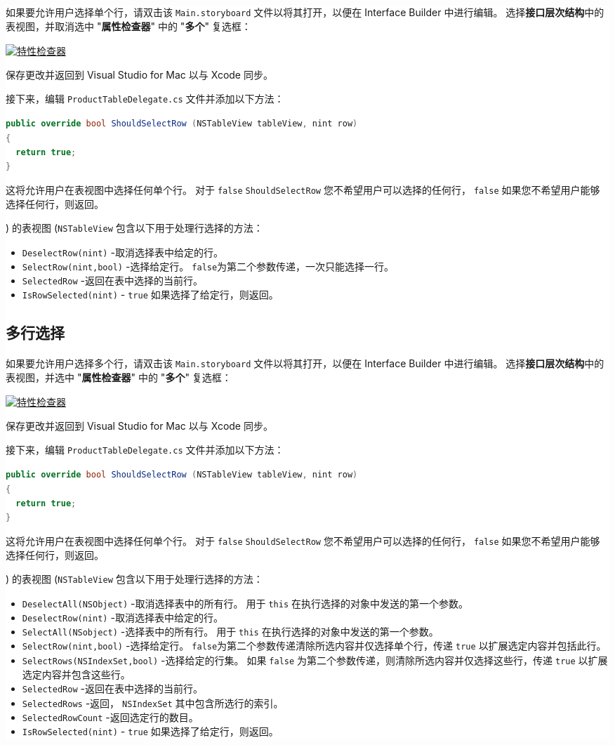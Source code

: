 如果要允许用户选择单个行，请双击该 `Main.storyboard` 文件以将其打开，以便在 Interface Builder 中进行编辑。 选择**接口层次结构**中的表视图，并取消选中 "**属性检查器**" 中的 "**多个**" 复选框：

[![特性检查器](table-view-images/select01.png)](table-view-images/select01.png#lightbox)

保存更改并返回到 Visual Studio for Mac 以与 Xcode 同步。

接下来，编辑 `ProductTableDelegate.cs` 文件并添加以下方法：

```csharp
public override bool ShouldSelectRow (NSTableView tableView, nint row)
{
  return true;
}
```

这将允许用户在表视图中选择任何单个行。 对于 `false` `ShouldSelectRow` 您不希望用户可以选择的任何行， `false` 如果您不希望用户能够选择任何行，则返回。

) 的表视图 (`NSTableView` 包含以下用于处理行选择的方法：

- `DeselectRow(nint)` -取消选择表中给定的行。
- `SelectRow(nint,bool)` -选择给定行。 `false`为第二个参数传递，一次只能选择一行。
- `SelectedRow` -返回在表中选择的当前行。
- `IsRowSelected(nint)` - `true` 如果选择了给定行，则返回。

<a name="Multiple_Row_Selection"></a>

## <a name="multiple-row-selection"></a>多行选择

如果要允许用户选择多个行，请双击该 `Main.storyboard` 文件以将其打开，以便在 Interface Builder 中进行编辑。 选择**接口层次结构**中的表视图，并选中 "**属性检查器**" 中的 "**多个**" 复选框：

[![特性检查器](table-view-images/select02.png)](table-view-images/select02.png#lightbox)

保存更改并返回到 Visual Studio for Mac 以与 Xcode 同步。

接下来，编辑 `ProductTableDelegate.cs` 文件并添加以下方法：

```csharp
public override bool ShouldSelectRow (NSTableView tableView, nint row)
{
  return true;
}
```

这将允许用户在表视图中选择任何单个行。 对于 `false` `ShouldSelectRow` 您不希望用户可以选择的任何行， `false` 如果您不希望用户能够选择任何行，则返回。

) 的表视图 (`NSTableView` 包含以下用于处理行选择的方法：

- `DeselectAll(NSObject)` -取消选择表中的所有行。 用于 `this` 在执行选择的对象中发送的第一个参数。 
- `DeselectRow(nint)` -取消选择表中给定的行。
- `SelectAll(NSobject)` -选择表中的所有行。 用于 `this` 在执行选择的对象中发送的第一个参数。
- `SelectRow(nint,bool)` -选择给定行。 `false`为第二个参数传递清除所选内容并仅选择单个行，传递 `true` 以扩展选定内容并包括此行。
- `SelectRows(NSIndexSet,bool)` -选择给定的行集。 如果 `false` 为第二个参数传递，则清除所选内容并仅选择这些行，传递 `true` 以扩展选定内容并包含这些行。
- `SelectedRow` -返回在表中选择的当前行。
- `SelectedRows` -返回， `NSIndexSet` 其中包含所选行的索引。
- `SelectedRowCount` -返回选定行的数目。
- `IsRowSelected(nint)` - `true` 如果选择了给定行，则返回。
